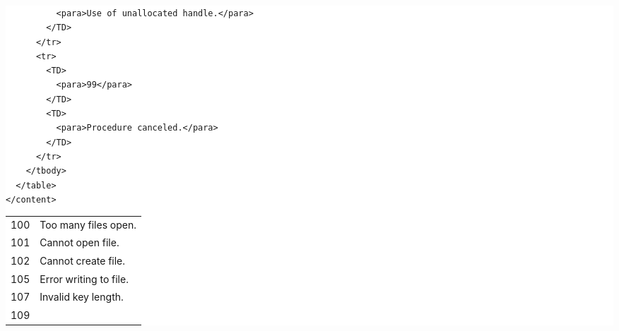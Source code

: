               <para>Use of unallocated handle.</para>
            </TD>
          </tr>
          <tr>
            <TD>
              <para>99</para>
            </TD>
            <TD>
              <para>Procedure canceled.</para>
            </TD>
          </tr>
        </tbody>
      </table>
    </content>
  </section>
  <section>
    <title>100</title>
    <content>
      <table xmlns:caps="http://schemas.microsoft.com/build/caps/2013/11">
        <tbody>
          <tr>
            <TD>
              <para>100</para>
            </TD>
            <TD>
              <para>Too many files open.</para>
            </TD>
          </tr>
          <tr>
            <TD>
              <para>101</para>
            </TD>
            <TD>
              <para>Cannot open file.</para>
            </TD>
          </tr>
          <tr>
            <TD>
              <para>102</para>
            </TD>
            <TD>
              <para>Cannot create file.</para>
            </TD>
          </tr>
          <tr>
            <TD>
              <para>105</para>
            </TD>
            <TD>
              <para>Error writing to file.</para>
            </TD>
          </tr>
          <tr>
            <TD>
              <para>107</para>
            </TD>
            <TD>
              <para>Invalid key length.</para>
            </TD>
          </tr>
          <tr>
            <TD>
              <para>109</para>
            </TD>